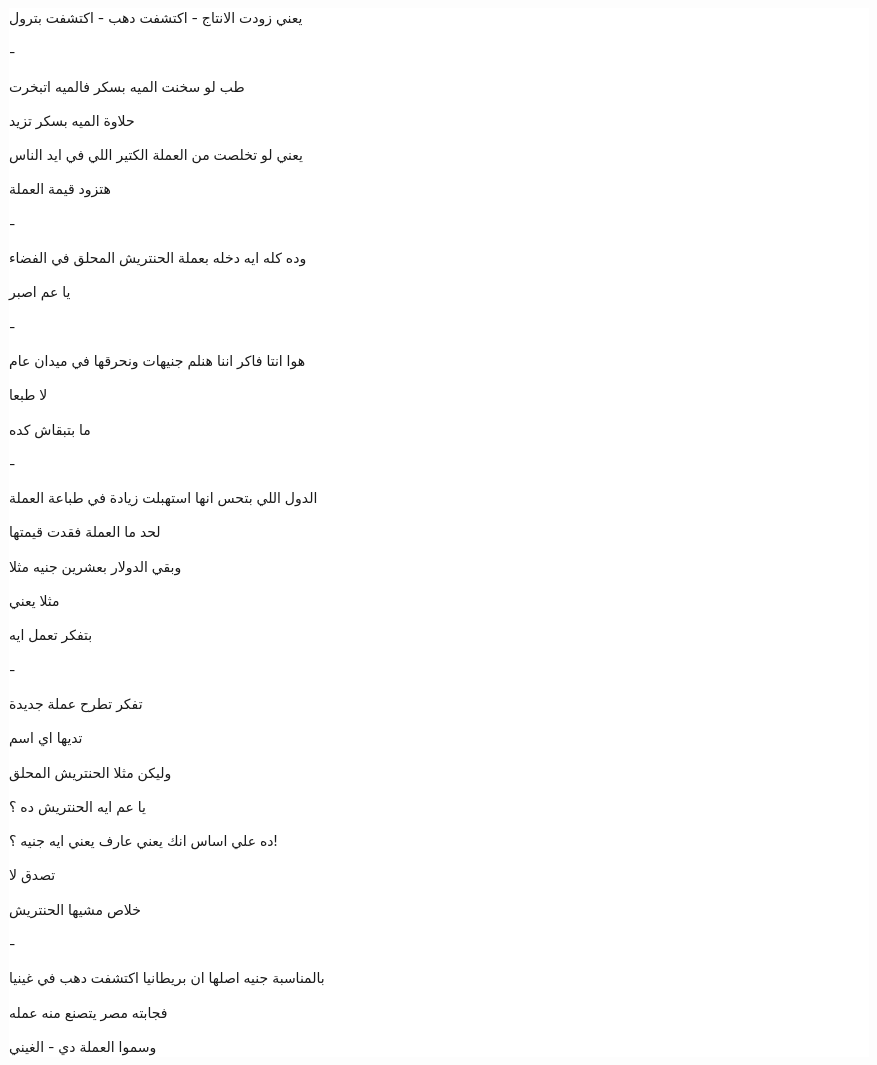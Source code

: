 يعني زودت الانتاج - اكتشفت دهب - اكتشفت بترول

\-

طب لو سخنت الميه بسكر فالميه اتبخرت

حلاوة الميه بسكر تزيد

يعني لو تخلصت من العملة الكتير اللي في ايد الناس

هتزود قيمة العملة

\-

وده كله ايه دخله بعملة الحنتريش المحلق في الفضاء

يا عم اصبر

\-

هوا انتا فاكر اننا هنلم جنيهات ونحرقها في ميدان
عام

لا طبعا

ما بتبقاش كده

\-

الدول اللي بتحس انها استهبلت زيادة في طباعة
العملة

لحد ما العملة فقدت قيمتها

وبقي الدولار بعشرين جنيه مثلا

مثلا يعني

بتفكر تعمل ايه

\-

تفكر تطرح عملة جديدة

تديها اي اسم

وليكن مثلا الحنتريش المحلق

يا عم ايه الحنتريش ده ؟

ده علي اساس انك يعني عارف يعني ايه جنيه ؟!

تصدق لا

خلاص مشيها الحنتريش

\-

بالمناسبة جنيه اصلها ان بريطانيا اكتشفت دهب في
غينيا

فجابته مصر يتصنع منه عمله

وسموا العملة دي - الغيني
